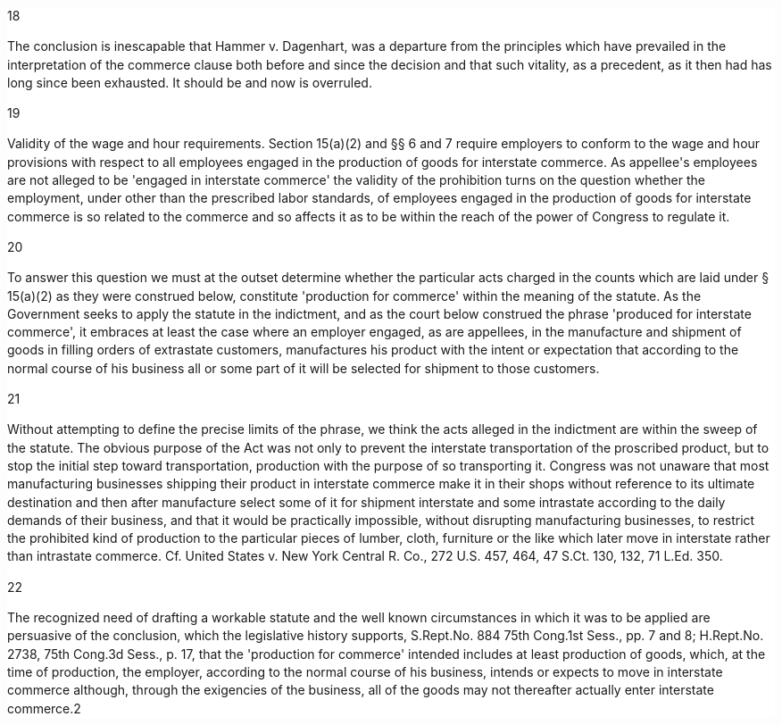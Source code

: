18

The conclusion is inescapable that Hammer v. Dagenhart, was a departure from
the principles which have prevailed in the interpretation of the commerce
clause both before and since the decision and that such vitality, as a
precedent, as it then had has long since been exhausted. It should be and now
is overruled.

19

Validity of the wage and hour requirements. Section 15(a)(2) and §§ 6 and 7
require employers to conform to the wage and hour provisions with respect to
all employees engaged in the production of goods for interstate commerce. As
appellee's employees are not alleged to be 'engaged in interstate commerce'
the validity of the prohibition turns on the question whether the employment,
under other than the prescribed labor standards, of employees engaged in the
production of goods for interstate commerce is so related to the commerce and
so affects it as to be within the reach of the power of Congress to regulate
it.

20

To answer this question we must at the outset determine whether the particular
acts charged in the counts which are laid under § 15(a)(2) as they were
construed below, constitute 'production for commerce' within the meaning of
the statute. As the Government seeks to apply the statute in the indictment,
and as the court below construed the phrase 'produced for interstate
commerce', it embraces at least the case where an employer engaged, as are
appellees, in the manufacture and shipment of goods in filling orders of
extrastate customers, manufactures his product with the intent or expectation
that according to the normal course of his business all or some part of it
will be selected for shipment to those customers.

21

Without attempting to define the precise limits of the phrase, we think the
acts alleged in the indictment are within the sweep of the statute. The
obvious purpose of the Act was not only to prevent the interstate
transportation of the proscribed product, but to stop the initial step toward
transportation, production with the purpose of so transporting it. Congress
was not unaware that most manufacturing businesses shipping their product in
interstate commerce make it in their shops without reference to its ultimate
destination and then after manufacture select some of it for shipment
interstate and some intrastate according to the daily demands of their
business, and that it would be practically impossible, without disrupting
manufacturing businesses, to restrict the prohibited kind of production to the
particular pieces of lumber, cloth, furniture or the like which later move in
interstate rather than intrastate commerce. Cf. United States v. New York
Central R. Co., 272 U.S. 457, 464, 47 S.Ct. 130, 132, 71 L.Ed. 350.

22

The recognized need of drafting a workable statute and the well known
circumstances in which it was to be applied are persuasive of the conclusion,
which the legislative history supports, S.Rept.No. 884 75th Cong.1st Sess.,
pp. 7 and 8; H.Rept.No. 2738, 75th Cong.3d Sess., p. 17, that the 'production
for commerce' intended includes at least production of goods, which, at the
time of production, the employer, according to the normal course of his
business, intends or expects to move in interstate commerce although, through
the exigencies of the business, all of the goods may not thereafter actually
enter interstate commerce.2
